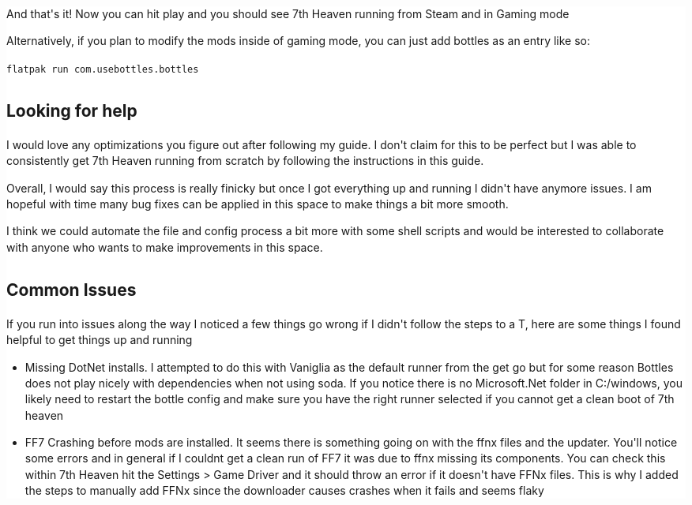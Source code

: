 And that's it! Now you can hit play and you should see 7th Heaven running from Steam and in Gaming mode

Alternatively, if you plan to modify the mods inside of gaming mode, you can just add bottles as an entry like so:
```
flatpak run com.usebottles.bottles
```

## Looking for help

I would love any optimizations you figure out after following my guide. I don't claim for this to be perfect but I was able to consistently get 7th Heaven running from scratch by following the instructions in this guide.
 

Overall, I would say this process is really finicky but once I got everything up and running I didn't have anymore issues. I am hopeful with time many bug fixes can be applied in this space to make things a bit more smooth.

I think we could automate the file and config process a bit more with some shell scripts and would be interested to collaborate with anyone who wants to make improvements in this space.

## Common Issues

If you run into issues along the way I noticed a few things go wrong if I didn't follow the steps to a T, here are some things I found helpful to get things up and running

- Missing DotNet installs. I attempted to do this with Vaniglia as the default runner from the get go but for some reason Bottles does not play nicely with dependencies when not using soda. If you notice there is no Microsoft.Net folder in C:/windows, you likely need to restart the bottle config and make sure you have the right runner selected if you cannot get a clean boot of 7th heaven

- FF7 Crashing before mods are installed. It seems there is something going on with the ffnx files and the updater. You'll notice some errors and in general if I couldnt get a clean run of FF7 it was due to ffnx missing its components. You can check this within 7th Heaven hit the Settings > Game Driver and it should throw an error if it doesn't have FFNx files. This is why I added the steps to manually add FFNx since the downloader causes crashes when it fails and seems flaky